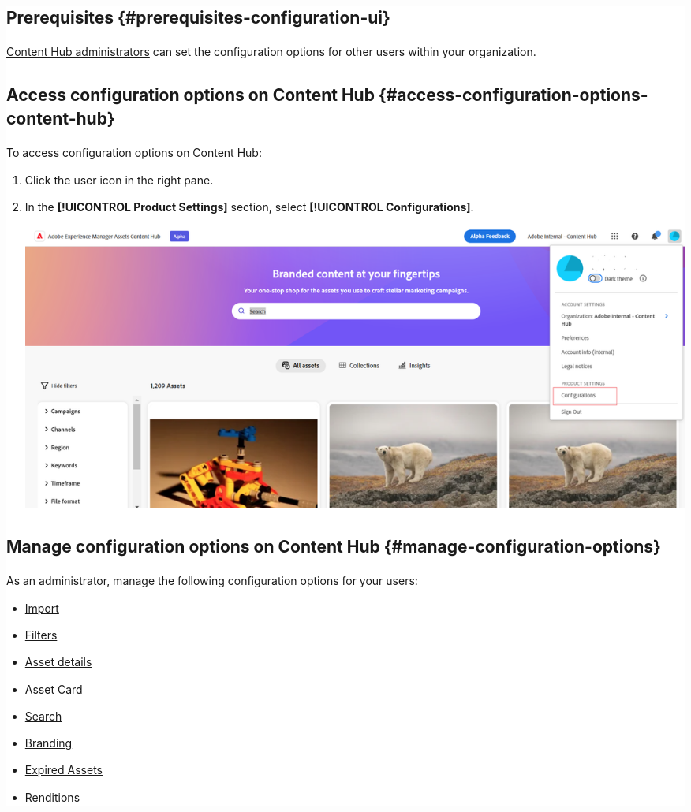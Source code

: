 ## Prerequisites {#prerequisites-configuration-ui}

[Content Hub administrators](/help/assets/deploy-content-hub.md#step-3-onboard-content-hub-administrator) can set the configuration options for other users within your organization. 

## Access configuration options on Content Hub {#access-configuration-options-content-hub}

To access configuration options on Content Hub:

1. Click the user icon in the right pane.

1. In the **[!UICONTROL Product Settings]** section, select **[!UICONTROL Configurations]**.

   ![Access configuration options on Content Hub](assets/access-content-hub-configuration-ui.png)

## Manage configuration options on Content Hub {#manage-configuration-options}

As an administrator, manage the following configuration options for your users:

* [Import](#configure-import-options-content-hub)

* [Filters](#configure-filters-content-hub)

* [Asset details](#configure-asset-details-content-hub)
* [Asset Card](#asset-card)

* [Search](#configure-metadata-search-content-hub)

* [Branding](#configure-branding-content-hub)

* [Expired Assets](#expired-assets-content-hub)

* [Renditions](#renditions-content-hub)
